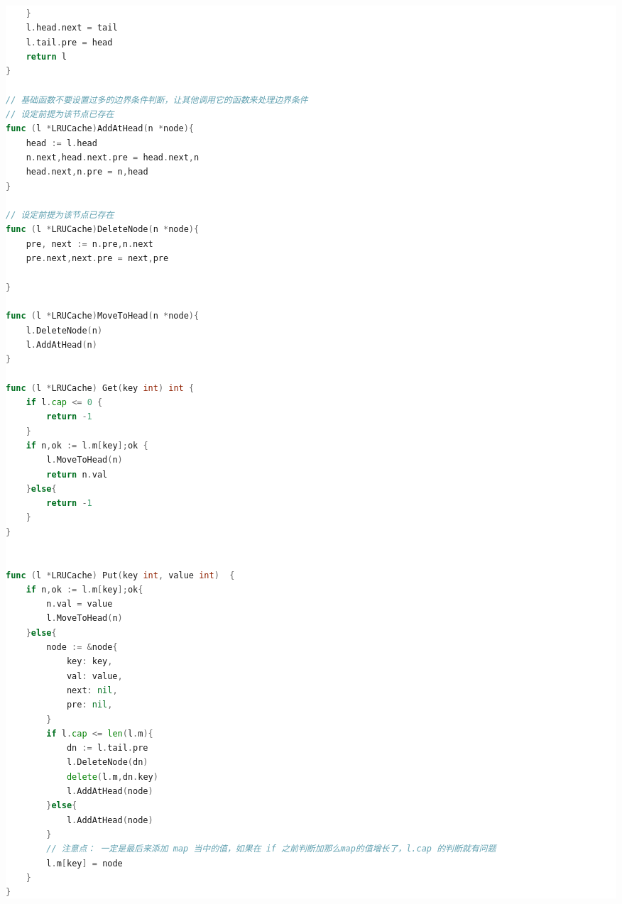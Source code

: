 ```go
    }
    l.head.next = tail
    l.tail.pre = head
    return l
}

// 基础函数不要设置过多的边界条件判断，让其他调用它的函数来处理边界条件
// 设定前提为该节点已存在
func (l *LRUCache)AddAtHead(n *node){
    head := l.head
    n.next,head.next.pre = head.next,n
    head.next,n.pre = n,head
}

// 设定前提为该节点已存在
func (l *LRUCache)DeleteNode(n *node){
    pre, next := n.pre,n.next
    pre.next,next.pre = next,pre
    
}

func (l *LRUCache)MoveToHead(n *node){
    l.DeleteNode(n)
    l.AddAtHead(n)
}

func (l *LRUCache) Get(key int) int {
    if l.cap <= 0 {
        return -1
    }
    if n,ok := l.m[key];ok {
        l.MoveToHead(n)
        return n.val
    }else{
        return -1
    }
}


func (l *LRUCache) Put(key int, value int)  {
    if n,ok := l.m[key];ok{
        n.val = value
        l.MoveToHead(n)
    }else{
        node := &node{
            key: key,
            val: value,
            next: nil,
            pre: nil,
        }
        if l.cap <= len(l.m){
            dn := l.tail.pre
            l.DeleteNode(dn)
            delete(l.m,dn.key)
            l.AddAtHead(node)
        }else{
            l.AddAtHead(node)
        }
        // 注意点： 一定是最后来添加 map 当中的值，如果在 if 之前判断加那么map的值增长了，l.cap 的判断就有问题 
        l.m[key] = node
    }
}
```
